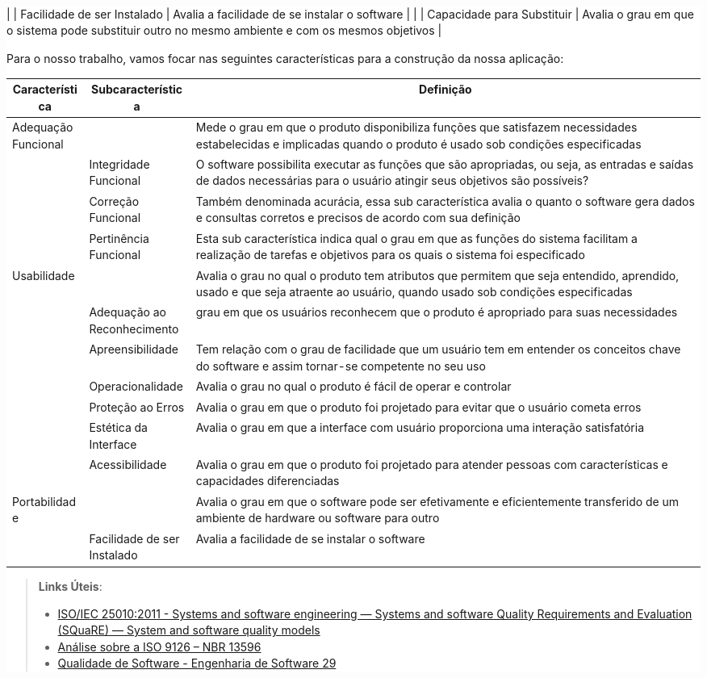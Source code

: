 |    | Facilidade de ser Instalado | Avalia a facilidade de se instalar o software   |
|    | Capacidade para Substituir | Avalia o grau em que o sistema pode substituir outro no mesmo ambiente e com os mesmos objetivos   |

Para o nosso trabalho, vamos focar nas seguintes características para a construção da nossa aplicação:

| Característica | Subcaracterística | Definição|
| -------------- | ----------------- | -------- |
| Adequação Funcional |   | Mede o grau em que o produto disponibiliza funções que satisfazem necessidades estabelecidas e implicadas quando o produto é usado sob condições especificadas |
|    | Integridade Funcional   | O software possibilita executar as funções que são apropriadas, ou seja, as entradas e saídas de dados necessárias para o usuário atingir seus objetivos são possíveis?  |
|    | Correção Funcional   | Também denominada acurácia, essa sub característica avalia o quanto o software gera dados e consultas corretos e precisos de acordo com sua definição |
|    | Pertinência Funcional | Esta sub característica indica qual o grau em que as funções do sistema facilitam a realização de tarefas e objetivos para os quais o sistema foi especificado |
| Usabilidade   |   | Avalia o grau no qual o produto tem atributos que permitem que seja entendido, aprendido, usado e que seja atraente ao usuário, quando usado sob condições especificadas |
|    | Adequação ao Reconhecimento | grau em que os usuários reconhecem que o produto é apropriado para suas necessidades |
|    | Apreensibilidade | Tem relação com o grau de facilidade que um usuário tem em entender os conceitos chave do software e assim tornar-se competente no seu uso   |
|    | Operacionalidade | Avalia o grau no qual o produto é fácil de operar e controlar |
|    | Proteção ao Erros | Avalia o grau em que o produto foi projetado para evitar que o usuário cometa erros   |
|    | Estética da Interface | Avalia o grau em que a interface com usuário proporciona uma interação satisfatória |
|    | Acessibilidade | Avalia o grau em que o produto foi projetado para atender pessoas com características e capacidades diferenciadas |
| Portabilidade   |   | Avalia o grau em que o software pode ser efetivamente e eficientemente transferido de um ambiente de hardware ou software para outro |
|    | Facilidade de ser Instalado | Avalia a facilidade de se instalar o software   |


> **Links Úteis**:
>
> - [ISO/IEC 25010:2011 - Systems and software engineering — Systems and software Quality Requirements and Evaluation (SQuaRE) — System and software quality models](https://www.iso.org/standard/35733.html/)
> - [Análise sobre a ISO 9126 – NBR 13596](https://www.tiespecialistas.com.br/analise-sobre-iso-9126-nbr-13596/)
> - [Qualidade de Software - Engenharia de Software 29](https://www.devmedia.com.br/qualidade-de-software-engenharia-de-software-29/18209/)
